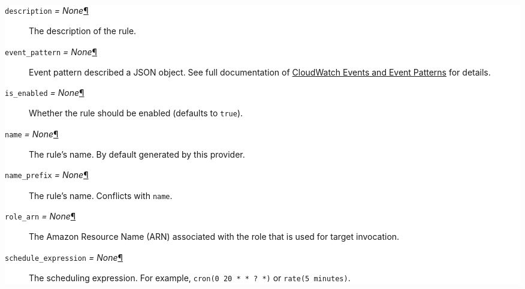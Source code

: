 <dl class="attribute">
<dt id="pulumi_aws.cloudwatch.EventRule.description">
<code class="sig-name descname">description</code><em class="property"> = None</em><a class="headerlink" href="#pulumi_aws.cloudwatch.EventRule.description" title="Permalink to this definition">¶</a></dt>
<dd><p>The description of the rule.</p>
</dd></dl>

<dl class="attribute">
<dt id="pulumi_aws.cloudwatch.EventRule.event_pattern">
<code class="sig-name descname">event_pattern</code><em class="property"> = None</em><a class="headerlink" href="#pulumi_aws.cloudwatch.EventRule.event_pattern" title="Permalink to this definition">¶</a></dt>
<dd><p>Event pattern
described a JSON object.
See full documentation of <a class="reference external" href="http://docs.aws.amazon.com/AmazonCloudWatch/latest/DeveloperGuide/CloudWatchEventsandEventPatterns.html">CloudWatch Events and Event Patterns</a> for details.</p>
</dd></dl>

<dl class="attribute">
<dt id="pulumi_aws.cloudwatch.EventRule.is_enabled">
<code class="sig-name descname">is_enabled</code><em class="property"> = None</em><a class="headerlink" href="#pulumi_aws.cloudwatch.EventRule.is_enabled" title="Permalink to this definition">¶</a></dt>
<dd><p>Whether the rule should be enabled (defaults to <code class="docutils literal notranslate"><span class="pre">true</span></code>).</p>
</dd></dl>

<dl class="attribute">
<dt id="pulumi_aws.cloudwatch.EventRule.name">
<code class="sig-name descname">name</code><em class="property"> = None</em><a class="headerlink" href="#pulumi_aws.cloudwatch.EventRule.name" title="Permalink to this definition">¶</a></dt>
<dd><p>The rule’s name. By default generated by this provider.</p>
</dd></dl>

<dl class="attribute">
<dt id="pulumi_aws.cloudwatch.EventRule.name_prefix">
<code class="sig-name descname">name_prefix</code><em class="property"> = None</em><a class="headerlink" href="#pulumi_aws.cloudwatch.EventRule.name_prefix" title="Permalink to this definition">¶</a></dt>
<dd><p>The rule’s name. Conflicts with <code class="docutils literal notranslate"><span class="pre">name</span></code>.</p>
</dd></dl>

<dl class="attribute">
<dt id="pulumi_aws.cloudwatch.EventRule.role_arn">
<code class="sig-name descname">role_arn</code><em class="property"> = None</em><a class="headerlink" href="#pulumi_aws.cloudwatch.EventRule.role_arn" title="Permalink to this definition">¶</a></dt>
<dd><p>The Amazon Resource Name (ARN) associated with the role that is used for target invocation.</p>
</dd></dl>

<dl class="attribute">
<dt id="pulumi_aws.cloudwatch.EventRule.schedule_expression">
<code class="sig-name descname">schedule_expression</code><em class="property"> = None</em><a class="headerlink" href="#pulumi_aws.cloudwatch.EventRule.schedule_expression" title="Permalink to this definition">¶</a></dt>
<dd><p>The scheduling expression.
For example, <code class="docutils literal notranslate"><span class="pre">cron(0</span> <span class="pre">20</span> <span class="pre">*</span> <span class="pre">*</span> <span class="pre">?</span> <span class="pre">*)</span></code> or <code class="docutils literal notranslate"><span class="pre">rate(5</span> <span class="pre">minutes)</span></code>.</p>
</dd></dl>
